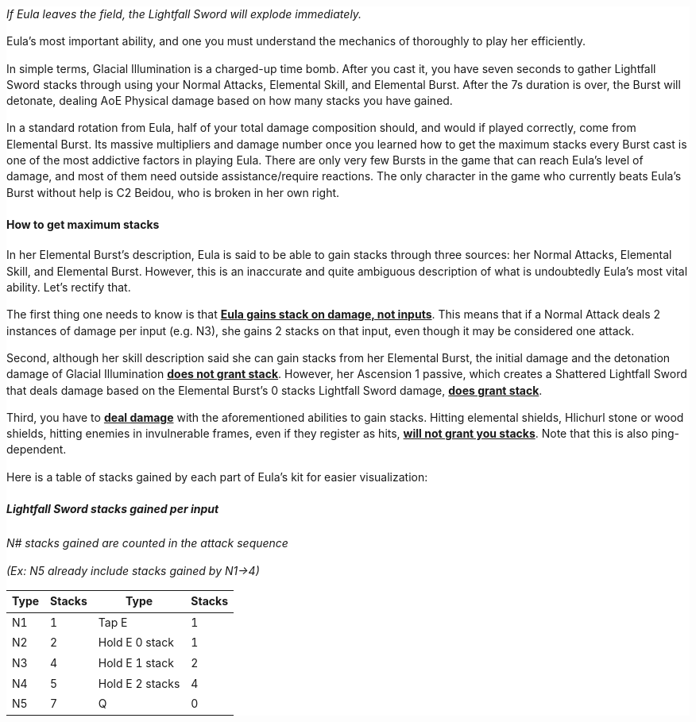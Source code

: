 *If Eula leaves the field, the Lightfall Sword will explode immediately.*

Eula’s most important ability, and one you must understand the mechanics of thoroughly to play her efficiently. 

In simple terms, Glacial Illumination is a charged-up time bomb. After you cast it, you have seven seconds to gather Lightfall Sword stacks through using your Normal Attacks, Elemental Skill, and Elemental Burst. After the 7s duration is over, the Burst will detonate, dealing AoE Physical damage based on how many stacks you have gained.

In a standard rotation from Eula, half of your total damage composition should, and would if played correctly, come from Elemental Burst. Its massive multipliers and damage number once you learned how to get the maximum stacks every Burst cast is one of the most addictive factors in playing Eula. There are only very few Bursts in the game that can reach Eula’s level of damage, and most of them need outside assistance/require reactions. The only character in the game who currently beats Eula’s Burst without help is C2 Beidou, who is broken in her own right.

#### How to get maximum stacks

In her Elemental Burst’s description, Eula is said to be able to gain stacks through three sources: her Normal Attacks, Elemental Skill, and Elemental Burst. However, this is an inaccurate and quite ambiguous description of what is undoubtedly Eula’s most vital ability. Let’s rectify that.

The first thing one needs to know is that **<span style="text-decoration:underline;">Eula gains stack on damage, not inputs</span>**. This means that if a Normal Attack deals 2 instances of damage per input (e.g. N3), she gains 2 stacks on that input, even though it may be considered one attack.

Second, although her skill description said she can gain stacks from her Elemental Burst, the initial damage and the detonation damage of Glacial Illumination **<span style="text-decoration:underline;">does not grant stack</span>**. However, her Ascension 1 passive, which creates a Shattered Lightfall Sword that deals damage based on the Elemental Burst’s 0 stacks Lightfall Sword damage, **<span style="text-decoration:underline;">does grant stack</span>**.

Third, you have to **<span style="text-decoration:underline;">deal damage</span>** with the aforementioned abilities to gain stacks. Hitting elemental shields, Hlichurl stone or wood shields, hitting enemies in invulnerable frames, even if they register as hits, **<span style="text-decoration:underline;">will not grant you stacks</span>**. Note that this is also ping-dependent.

Here is a table of stacks gained by each part of Eula’s kit for easier visualization:

##### Lightfall Sword stacks gained per input

_N# stacks gained are counted in the attack sequence_

_(Ex: N5 already include stacks gained  by N1->4)_

| Type | Stacks  | Type            | Stacks |
|------|---------|-----------------|--------|
| N1   | 1       | Tap E           | 1      |
| N2   | 2       | Hold E 0 stack  | 1      |
| N3   | 4       | Hold E 1 stack  | 2      |
| N4   | 5       | Hold E 2 stacks | 4      |
| N5   | 7       | Q               | 0      |

